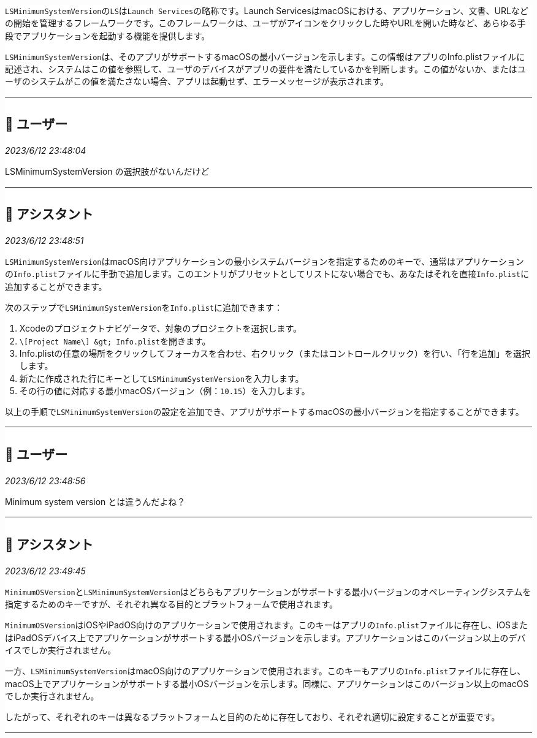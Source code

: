 `LSMinimumSystemVersion`の`LS`は`Launch Services`の略称です。Launch ServicesはmacOSにおける、アプリケーション、文書、URLなどの開始を管理するフレームワークです。このフレームワークは、ユーザがアイコンをクリックした時やURLを開いた時など、あらゆる手段でアプリケーションを起動する機能を提供します。

`LSMinimumSystemVersion`は、そのアプリがサポートするmacOSの最小バージョンを示します。この情報はアプリのInfo.plistファイルに記述され、システムはこの値を参照して、ユーザのデバイスがアプリの要件を満たしているかを判断します。この値がないか、またはユーザのシステムがこの値を満たさない場合、アプリは起動せず、エラーメッセージが表示されます。

---

## 👤 ユーザー
*2023/6/12 23:48:04*

LSMinimumSystemVersion の選択肢がないんだけど

---

## 🤖 アシスタント
*2023/6/12 23:48:51*

`LSMinimumSystemVersion`はmacOS向けアプリケーションの最小システムバージョンを指定するためのキーで、通常はアプリケーションの`Info.plist`ファイルに手動で追加します。このエントリがプリセットとしてリストにない場合でも、あなたはそれを直接`Info.plist`に追加することができます。

次のステップで`LSMinimumSystemVersion`を`Info.plist`に追加できます：

1. Xcodeのプロジェクトナビゲータで、対象のプロジェクトを選択します。
2. `\[Project Name\] &gt; Info.plist`を開きます。
3. Info.plistの任意の場所をクリックしてフォーカスを合わせ、右クリック（またはコントロールクリック）を行い、「行を追加」を選択します。
4. 新たに作成された行にキーとして`LSMinimumSystemVersion`を入力します。
5. その行の値に対応する最小macOSバージョン（例：`10.15`）を入力します。

以上の手順で`LSMinimumSystemVersion`の設定を追加でき、アプリがサポートするmacOSの最小バージョンを指定することができます。

---

## 👤 ユーザー
*2023/6/12 23:48:56*

Minimum system version とは違うんだよね？

---

## 🤖 アシスタント
*2023/6/12 23:49:45*

`MinimumOSVersion`と`LSMinimumSystemVersion`はどちらもアプリケーションがサポートする最小バージョンのオペレーティングシステムを指定するためのキーですが、それぞれ異なる目的とプラットフォームで使用されます。

`MinimumOSVersion`はiOSやiPadOS向けのアプリケーションで使用されます。このキーはアプリの`Info.plist`ファイルに存在し、iOSまたはiPadOSデバイス上でアプリケーションがサポートする最小OSバージョンを示します。アプリケーションはこのバージョン以上のデバイスでしか実行されません。

一方、`LSMinimumSystemVersion`はmacOS向けのアプリケーションで使用されます。このキーもアプリの`Info.plist`ファイルに存在し、macOS上でアプリケーションがサポートする最小OSバージョンを示します。同様に、アプリケーションはこのバージョン以上のmacOSでしか実行されません。

したがって、それぞれのキーは異なるプラットフォームと目的のために存在しており、それぞれ適切に設定することが重要です。

---
